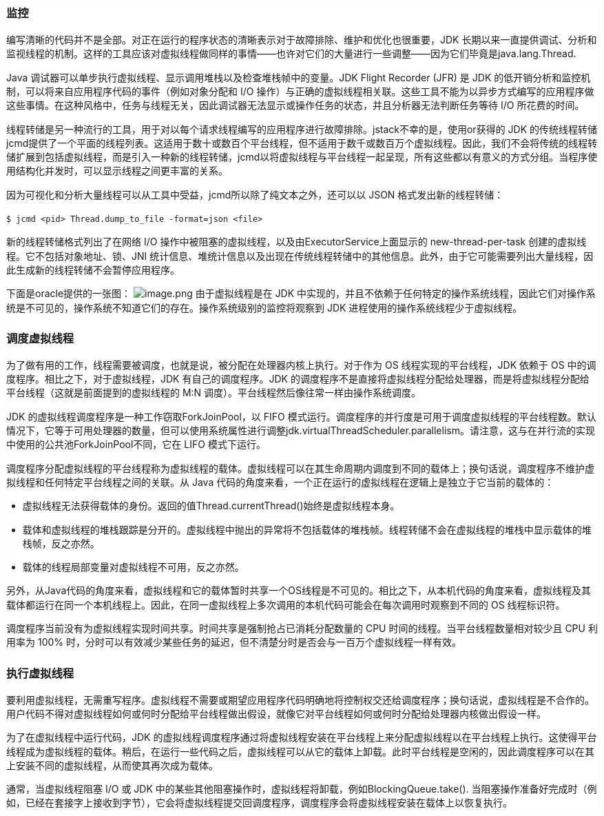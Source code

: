 ### 监控
编写清晰的代码并不是全部。对正在运行的程序状态的清晰表示对于故障排除、维护和优化也很重要，JDK 长期以来一直提供调试、分析和监视线程的机制。这样的工具应该对虚拟线程做同样的事情——也许对它们的大量进行一些调整——因为它们毕竟是java.lang.Thread.

Java 调试器可以单步执行虚拟线程、显示调用堆栈以及检查堆栈帧中的变量。JDK Flight Recorder (JFR) 是 JDK 的低开销分析和监控机制，可以将来自应用程序代码的事件（例如对象分配和 I/O 操作）与正确的虚拟线程相关联。这些工具不能为以异步方式编写的应用程序做这些事情。在这种风格中，任务与线程无关，因此调试器无法显示或操作任务的状态，并且分析器无法判断任务等待 I/O 所花费的时间。

线程转储是另一种流行的工具，用于对以每个请求线程编写的应用程序进行故障排除。jstack不幸的是，使用or获得的 JDK 的传统线程转储jcmd提供了一个平面的线程列表。这适用于数十或数百个平台线程，但不适用于数千或数百万个虚拟线程。因此，我们不会将传统的线程转储扩展到包括虚拟线程，而是引入一种新的线程转储，jcmd以将虚拟线程与平台线程一起呈现，所有这些都以有意义的方式分组。当程序使用结构化并发时，可以显示线程之间更丰富的关系。

因为可视化和分析大量线程可以从工具中受益，jcmd所以除了纯文本之外，还可以以 JSON 格式发出新的线程转储：
~~~shell
$ jcmd <pid> Thread.dump_to_file -format=json <file>
~~~
新的线程转储格式列出了在网络 I/O 操作中被阻塞的虚拟线程，以及由ExecutorService上面显示的 new-thread-per-task 创建的虚拟线程。它不包括对象地址、锁、JNI 统计信息、堆统计信息以及出现在传统线程转储中的其他信息。此外，由于它可能需要列出大量线程，因此生成新的线程转储不会暂停应用程序。

下面是oracle提供的一张图：
![image.png](https://note.youdao.com/yws/res/1847/WEBRESOURCEd5eaae617d3554024d69d5e370d03cb6)
由于虚拟线程是在 JDK 中实现的，并且不依赖于任何特定的操作系统线程，因此它们对操作系统是不可见的，操作系统不知道它们的存在。操作系统级别的监控将观察到 JDK 进程使用的操作系统线程少于虚拟线程。

### 调度虚拟线程
为了做有用的工作，线程需要被调度，也就是说，被分配在处理器内核上执行。对于作为 OS 线程实现的平台线程，JDK 依赖于 OS 中的调度程序。相比之下，对于虚拟线程，JDK 有自己的调度程序。JDK 的调度程序不是直接将虚拟线程分配给处理器，而是将虚拟线程分配给平台线程（这就是前面提到的虚拟线程的 M:N 调度）。平台线程然后像往常一样由操作系统调度。

JDK 的虚拟线程调度程序是一种工作窃取ForkJoinPool，以 FIFO 模式运行。调度程序的并行度是可用于调度虚拟线程的平台线程数。默认情况下，它等于可用处理器的数量，但可以使用系统属性进行调整jdk.virtualThreadScheduler.parallelism。请注意，这与在并行流的实现中使用的公共池ForkJoinPool不同，它在 LIFO 模式下运行。

调度程序分配虚拟线程的平台线程称为虚拟线程的载体。虚拟线程可以在其生命周期内调度到不同的载体上；换句话说，调度程序不维护虚拟线程和任何特定平台线程之间的关联。从 Java 代码的角度来看，一个正在运行的虚拟线程在逻辑上是独立于它当前的载体的：

- 虚拟线程无法获得载体的身份。返回的值Thread.currentThread()始终是虚拟线程本身。

- 载体和虚拟线程的堆栈跟踪是分开的。虚拟线程中抛出的异常将不包括载体的堆栈帧。线程转储不会在虚拟线程的堆栈中显示载体的堆栈帧，反之亦然。

- 载体的线程局部变量对虚拟线程不可用，反之亦然。

另外，从Java代码的角度来看，虚拟线程和它的载体暂时共享一个OS线程是不可见的。相比之下，从本机代码的角度来看，虚拟线程及其载体都运行在同一个本机线程上。因此，在同一虚拟线程上多次调用的本机代码可能会在每次调用时观察到不同的 OS 线程标识符。

调度程序当前没有为虚拟线程实现时间共享。时间共享是强制抢占已消耗分配数量的 CPU 时间的线程。当平台线程数量相对较少且 CPU 利用率为 100% 时，分时可以有效减少某些任务的延迟，但不清楚分时是否会与一百万个虚拟线程一样有效。
### 执行虚拟线程

要利用虚拟线程，无需重写程序。虚拟线程不需要或期望应用程序代码明确地将控制权交还给调度程序；换句话说，虚拟线程是不合作的。用户代码不得对虚拟线程如何或何时分配给平台线程做出假设，就像它对平台线程如何或何时分配给处理器内核做出假设一样。

为了在虚拟线程中运行代码，JDK 的虚拟线程调度程序通过将虚拟线程安装在平台线程上来分配虚拟线程以在平台线程上执行。这使得平台线程成为虚拟线程的载体。稍后，在运行一些代码之后，虚拟线程可以从它的载体上卸载。此时平台线程是空闲的，因此调度程序可以在其上安装不同的虚拟线程，从而使其再次成为载体。

通常，当虚拟线程阻塞 I/O 或 JDK 中的某些其他阻塞操作时，虚拟线程将卸载，例如BlockingQueue.take(). 当阻塞操作准备好完成时（例如，已经在套接字上接收到字节），它会将虚拟线程提交回调度程序，调度程序会将虚拟线程安装在载体上以恢复执行。

